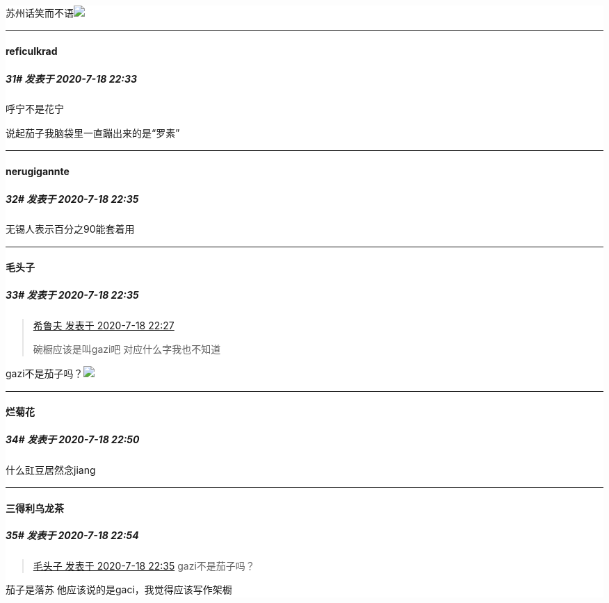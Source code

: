苏州话笑而不语<img src="https://static.saraba1st.com/image/smiley/face2017/067.png" referrerpolicy="no-referrer">


-----

####  reficulkrad  
##### 31#       发表于 2020-7-18 22:33


呼宁不是花宁


说起茄子我脑袋里一直蹦出来的是“罗素”


-----

####  nerugigannte  
##### 32#       发表于 2020-7-18 22:35


无锡人表示百分之90能套着用


-----

####  毛头子  
##### 33#       发表于 2020-7-18 22:35


<blockquote><a href="httphttps://bbs.saraba1st.com/2b/forum.php?mod=redirect&amp;goto=findpost&amp;pid=48147065&amp;ptid=1947692" target="_blank">希鲁夫 发表于 2020-7-18 22:27</a>

碗橱应该是叫gazi吧 对应什么字我也不知道</blockquote>
gazi不是茄子吗？<img src="https://static.saraba1st.com/image/smiley/face2017/091.png" referrerpolicy="no-referrer">


-----

####  烂菊花  
##### 34#       发表于 2020-7-18 22:50


什么豇豆居然念jiang


-----

####  三得利乌龙茶  
##### 35#       发表于 2020-7-18 22:54


<blockquote><a href="httphttps://bbs.saraba1st.com/2b/forum.php?mod=redirect&amp;goto=findpost&amp;pid=48147148&amp;ptid=1947692" target="_blank">毛头子 发表于 2020-7-18 22:35</a>
gazi不是茄子吗？</blockquote>
茄子是落苏
他应该说的是gaci，我觉得应该写作架橱

